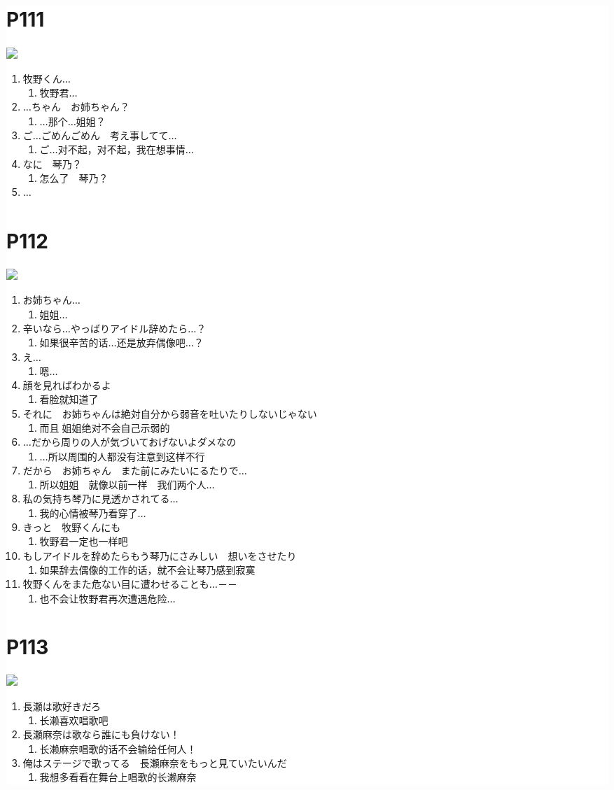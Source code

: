 # P111 #

![](112.jpg)

1. 牧野くん…
	1. 牧野君…
2. …ちゃん　お姉ちゃん？
	1. …那个…姐姐？
3. ご…ごめんごめん　考え事してて…
	1. ご…对不起，对不起，我在想事情…
4. なに　琴乃？
	1. 怎么了　琴乃？
5. …

# P112 #

![](113.jpg)

1. お姉ちゃん…
	1. 姐姐…
2. 辛いなら…やっばりアイドル辞めたら…？
	1. 如果很辛苦的话…还是放弃偶像吧…？
3. え…
	1. 嗯…
4. 顔を見ればわかるよ
	1. 看脸就知道了
5. それに　お姉ちゃんは絶対自分から弱音を吐いたりしないじゃない
	1. 而且 姐姐绝对不会自己示弱的
6. …だから周りの人が気づいておげないよダメなの
	1. …所以周围的人都没有注意到这样不行
7. だから　お姉ちゃん　また前にみたいにるたりで…
	1. 所以姐姐　就像以前一样　我们两个人…
8. 私の気持ち琴乃に見透かされてる…
	1. 我的心情被琴乃看穿了…
9. きっと　牧野くんにも
	1. 牧野君一定也一样吧
10. もしアイドルを辞めたらもう琴乃にさみしい　想いをさせたり
	1. 如果辞去偶像的工作的话，就不会让琴乃感到寂寞
11. 牧野くんをまた危ない目に遭わせることも…－－
	1. 也不会让牧野君再次遭遇危险…

# P113 #

![](114.jpg)

1. 長瀬は歌好きだろ
	1. 长濑喜欢唱歌吧
2. 長瀬麻奈は歌なら誰にも負けない！
	1. 长濑麻奈唱歌的话不会输给任何人！
3. 俺はステージで歌ってる　長瀬麻奈をもっと見ていたいんだ
	1. 我想多看看在舞台上唱歌的长濑麻奈
